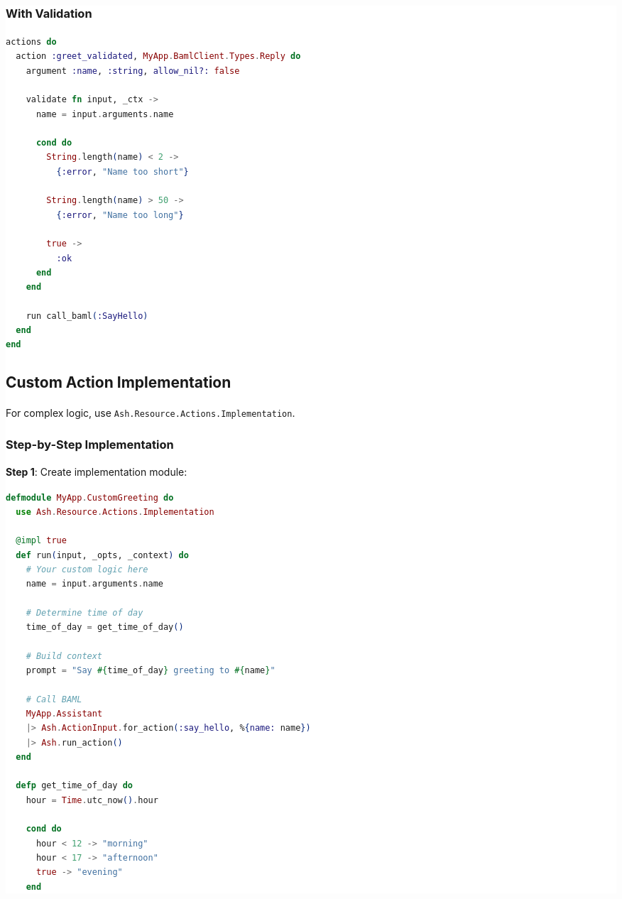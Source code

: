 ### With Validation

```elixir
actions do
  action :greet_validated, MyApp.BamlClient.Types.Reply do
    argument :name, :string, allow_nil?: false

    validate fn input, _ctx ->
      name = input.arguments.name

      cond do
        String.length(name) < 2 ->
          {:error, "Name too short"}

        String.length(name) > 50 ->
          {:error, "Name too long"}

        true ->
          :ok
      end
    end

    run call_baml(:SayHello)
  end
end
```

## Custom Action Implementation

For complex logic, use `Ash.Resource.Actions.Implementation`.

### Step-by-Step Implementation

**Step 1**: Create implementation module:

```elixir
defmodule MyApp.CustomGreeting do
  use Ash.Resource.Actions.Implementation

  @impl true
  def run(input, _opts, _context) do
    # Your custom logic here
    name = input.arguments.name

    # Determine time of day
    time_of_day = get_time_of_day()

    # Build context
    prompt = "Say #{time_of_day} greeting to #{name}"

    # Call BAML
    MyApp.Assistant
    |> Ash.ActionInput.for_action(:say_hello, %{name: name})
    |> Ash.run_action()
  end

  defp get_time_of_day do
    hour = Time.utc_now().hour

    cond do
      hour < 12 -> "morning"
      hour < 17 -> "afternoon"
      true -> "evening"
    end
```